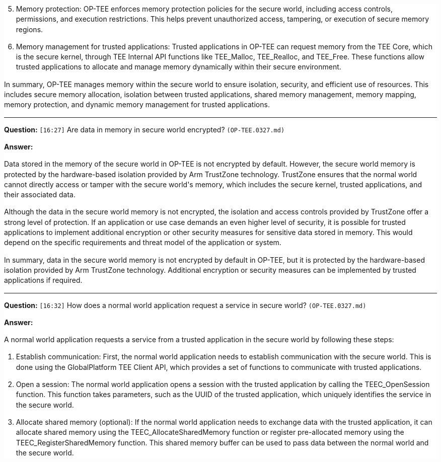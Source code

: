 5. Memory protection: OP-TEE enforces memory protection policies for the secure world, including access controls, permissions, and execution restrictions. This helps prevent unauthorized access, tampering, or execution of secure memory regions.

6. Memory management for trusted applications: Trusted applications in OP-TEE can request memory from the TEE Core, which is the secure kernel, through TEE Internal API functions like TEE_Malloc, TEE_Realloc, and TEE_Free. These functions allow trusted applications to allocate and manage memory dynamically within their secure environment.

In summary, OP-TEE manages memory within the secure world to ensure isolation, security, and efficient use of resources. This includes secure memory allocation, isolation between trusted applications, shared memory management, memory mapping, memory protection, and dynamic memory management for trusted applications.

---

**Question:** `[16:27]` Are data in memory in secure world encrypted? `(OP-TEE.0327.md)`

**Answer:**

Data stored in the memory of the secure world in OP-TEE is not encrypted by default. However, the secure world memory is protected by the hardware-based isolation provided by Arm TrustZone technology. TrustZone ensures that the normal world cannot directly access or tamper with the secure world's memory, which includes the secure kernel, trusted applications, and their associated data.

Although the data in the secure world memory is not encrypted, the isolation and access controls provided by TrustZone offer a strong level of protection. If an application or use case demands an even higher level of security, it is possible for trusted applications to implement additional encryption or other security measures for sensitive data stored in memory. This would depend on the specific requirements and threat model of the application or system.

In summary, data in the secure world memory is not encrypted by default in OP-TEE, but it is protected by the hardware-based isolation provided by Arm TrustZone technology. Additional encryption or security measures can be implemented by trusted applications if required.

---

**Question:** `[16:32]` How does a normal world application request a service in secure world? `(OP-TEE.0327.md)`

**Answer:**

A normal world application requests a service from a trusted application in the secure world by following these steps:

1. Establish communication: First, the normal world application needs to establish communication with the secure world. This is done using the GlobalPlatform TEE Client API, which provides a set of functions to communicate with trusted applications.

2. Open a session: The normal world application opens a session with the trusted application by calling the TEEC_OpenSession function. This function takes parameters, such as the UUID of the trusted application, which uniquely identifies the service in the secure world.

3. Allocate shared memory (optional): If the normal world application needs to exchange data with the trusted application, it can allocate shared memory using the TEEC_AllocateSharedMemory function or register pre-allocated memory using the TEEC_RegisterSharedMemory function. This shared memory buffer can be used to pass data between the normal world and the secure world.
